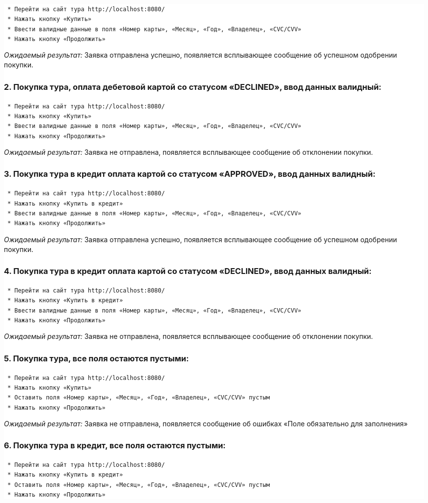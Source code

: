      * Перейти на сайт тура http://localhost:8080/
     * Нажать кнопку «Купить»
     * Ввести валидные данные в поля «Номер карты», «Месяц», «Год», «Владелец», «CVC/CVV»
     * Нажать кнопку «Продолжить»

*Ожидаемый результат:* Заявка отправлена успешно, появляется всплывающее сообщение об успешном одобрении покупки.

### 2. Покупка тура, оплата дебетовой картой со статусом «DECLINED», ввод данных валидный:

     * Перейти на сайт тура http://localhost:8080/
     * Нажать кнопку «Купить»
     * Ввести валидные данные в поля «Номер карты», «Месяц», «Год», «Владелец», «CVC/CVV»
     * Нажать кнопку «Продолжить»

*Ожидаемый результат:* Заявка не отправлена, появляется всплывающее сообщение об отклонении покупки.

### 3. Покупка тура в кредит оплата картой со статусом «APPROVED», ввод данных валидный:

     * Перейти на сайт тура http://localhost:8080/
     * Нажать кнопку «Купить в кредит»
     * Ввести валидные данные в поля «Номер карты», «Месяц», «Год», «Владелец», «CVC/CVV»
     * Нажать кнопку «Продолжить»

*Ожидаемый результат:* Заявка отправлена успешно, появляется всплывающее сообщение об успешном одобрении покупки.

### 4. Покупка тура в кредит оплата картой со статусом «DECLINED», ввод данных валидный:

     * Перейти на сайт тура http://localhost:8080/
     * Нажать кнопку «Купить в кредит»
     * Ввести валидные данные в поля «Номер карты», «Месяц», «Год», «Владелец», «CVC/CVV»
     * Нажать кнопку «Продолжить»

*Ожидаемый результат:* Заявка не отправлена, появляется всплывающее сообщение об отклонении покупки.

### 5. Покупка тура, все поля остаются пустыми:

     * Перейти на сайт тура http://localhost:8080/
     * Нажать кнопку «Купить»
     * Оставить поля «Номер карты», «Месяц», «Год», «Владелец», «CVC/CVV» пустым
     * Нажать кнопку «Продолжить»

*Ожидаемый результат:* Заявка не отправлена, появляется сообщение об ошибках «Поле обязательно для заполнения»

### 6. Покупка тура в кредит, все поля остаются пустыми:

     * Перейти на сайт тура http://localhost:8080/
     * Нажать кнопку «Купить в кредит»
     * Оставить поля «Номер карты», «Месяц», «Год», «Владелец», «CVC/CVV» пустым
     * Нажать кнопку «Продолжить»
